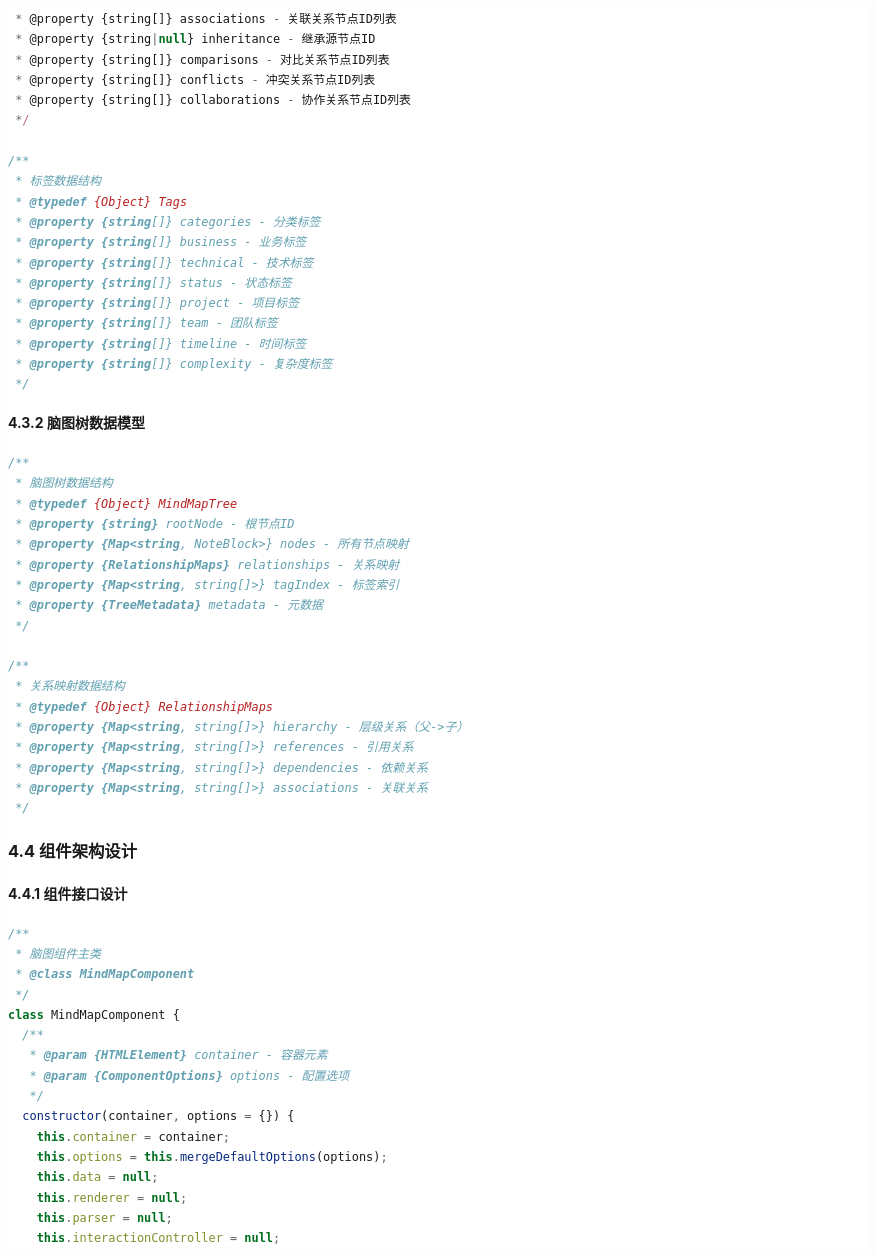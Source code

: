 ```javascript
 * @property {string[]} associations - 关联关系节点ID列表
 * @property {string|null} inheritance - 继承源节点ID
 * @property {string[]} comparisons - 对比关系节点ID列表
 * @property {string[]} conflicts - 冲突关系节点ID列表
 * @property {string[]} collaborations - 协作关系节点ID列表
 */

/**
 * 标签数据结构
 * @typedef {Object} Tags
 * @property {string[]} categories - 分类标签
 * @property {string[]} business - 业务标签
 * @property {string[]} technical - 技术标签
 * @property {string[]} status - 状态标签
 * @property {string[]} project - 项目标签
 * @property {string[]} team - 团队标签
 * @property {string[]} timeline - 时间标签
 * @property {string[]} complexity - 复杂度标签
 */
```

#### 4.3.2 脑图树数据模型
```javascript
/**
 * 脑图树数据结构
 * @typedef {Object} MindMapTree
 * @property {string} rootNode - 根节点ID
 * @property {Map<string, NoteBlock>} nodes - 所有节点映射
 * @property {RelationshipMaps} relationships - 关系映射
 * @property {Map<string, string[]>} tagIndex - 标签索引
 * @property {TreeMetadata} metadata - 元数据
 */

/**
 * 关系映射数据结构
 * @typedef {Object} RelationshipMaps
 * @property {Map<string, string[]>} hierarchy - 层级关系（父->子）
 * @property {Map<string, string[]>} references - 引用关系
 * @property {Map<string, string[]>} dependencies - 依赖关系
 * @property {Map<string, string[]>} associations - 关联关系
 */
```

### 4.4 组件架构设计

#### 4.4.1 组件接口设计
```javascript
/**
 * 脑图组件主类
 * @class MindMapComponent
 */
class MindMapComponent {
  /**
   * @param {HTMLElement} container - 容器元素
   * @param {ComponentOptions} options - 配置选项
   */
  constructor(container, options = {}) {
    this.container = container;
    this.options = this.mergeDefaultOptions(options);
    this.data = null;
    this.renderer = null;
    this.parser = null;
    this.interactionController = null;
```